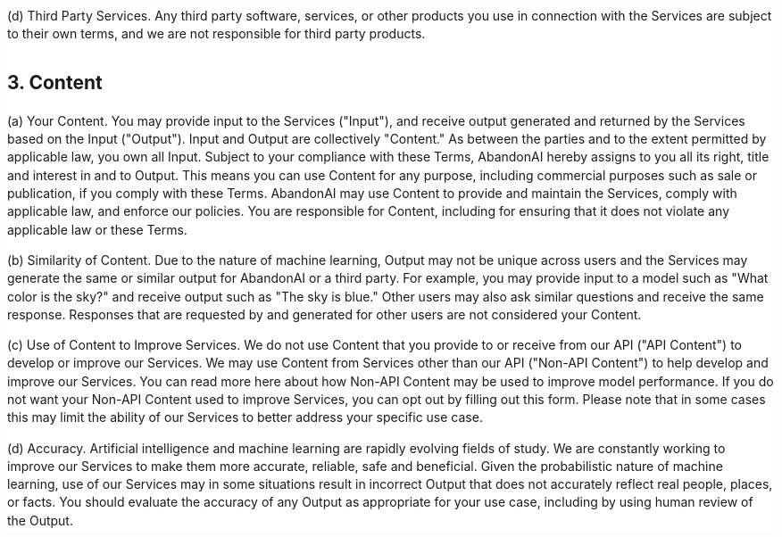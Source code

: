 (d) Third Party Services.
Any third party software, services, or other products you use in connection with the Services
are subject to their own terms, and we are not responsible for third party products.

## 3. Content

(a) Your Content.
You may provide input to the Services ("Input"), and receive output generated and returned by the
Services based on the Input ("Output").
Input and Output are collectively "Content." As between the parties and to the extent permitted by applicable law, you
own all Input.
Subject to your compliance with these Terms, AbandonAI hereby
assigns to you all its right, title and interest in and to Output. This means you can use Content for any purpose,
including commercial purposes such as sale or publication, if you comply with these Terms. AbandonAI may use Content to
provide and maintain the Services, comply with applicable law, and enforce our policies. You are responsible for
Content, including for ensuring that it does not violate any applicable law or these Terms.

(b) Similarity of Content.
Due to the nature of machine learning, Output may not be unique across users and the Services
may generate the same or similar output for AbandonAI or a third party. For example, you may provide input to a model
such
as "What color is the sky?" and receive output such as "The sky is blue." Other users may also ask similar questions and
receive the same response. Responses that are requested by and generated for other users are not considered your
Content.

(c) Use of Content to Improve Services.
We do not use Content that you provide to or receive from our API ("API Content") to develop or improve our Services.
We may use Content from Services other than our API ("Non-API Content") to
help develop and improve our Services.
You can read more here about how Non-API Content may be used to improve model performance.
If you do not want your Non-API Content used to improve Services, you can opt out by filling out this form.
Please note that in some cases this may limit the ability of our Services to better address your specific use case.

(d) Accuracy.
Artificial intelligence and machine learning are rapidly evolving fields of study.
We are constantly working to improve our Services to make them more accurate, reliable, safe and beneficial.
Given the probabilistic nature of machine learning, use of our Services may in some situations result in incorrect
Output that does not
accurately reflect real people, places, or facts. You should evaluate the accuracy of any Output as appropriate for your
use case, including by using human review of the Output.
